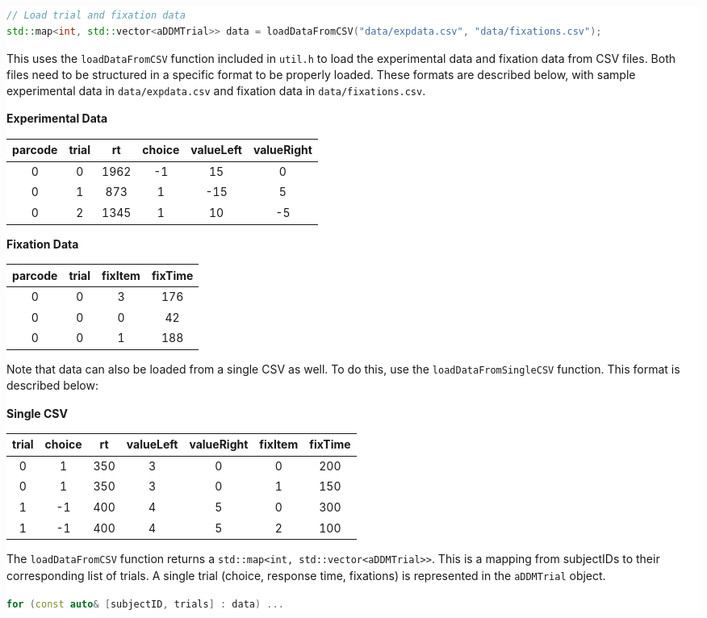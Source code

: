 ```cpp
// Load trial and fixation data
std::map<int, std::vector<aDDMTrial>> data = loadDataFromCSV("data/expdata.csv", "data/fixations.csv");
```

This uses the `loadDataFromCSV` function included in `util.h` to load the experimental data and fixation data from CSV files. Both files need to be structured in a specific format to be properly loaded. These formats are described below, with sample experimental data in `data/expdata.csv` and fixation data in `data/fixations.csv`. 

__Experimental Data__

| parcode | trial | rt | choice | valueLeft | valueRight |  
| :-:     | :-:   |:-: | :-:    | :-:       | :-:        | 
| 0       | 0     |1962| -1     | 15        | 0          | 
| 0       | 1     |873 | 1      | -15       | 5          |  
| 0       | 2     |1345| 1      | 10        | -5         |  

__Fixation Data__

| parcode | trial | fixItem | fixTime |
| :-:     | :-:   | :-:      | :-:      |
| 0       | 0     | 3        | 176      | 
| 0       | 0     | 0        | 42       | 
| 0       | 0     | 1        | 188      | 

Note that data can also be loaded from a single CSV as well. To do this, use the `loadDataFromSingleCSV` function. This format is described below: 

__Single CSV__

|  trial 	|choice |   rt	|  valueLeft 	|  valueRight 	|  fixItem 	|  fixTime 	|
|:-:	|:-:	|:-:	|:-:	        |:-:	        |:-:	    |:-:	    |
|   0	|  1 	|  350 	|   3	        |   0           |   0	    |   200	    |
|   0	|   1	|  350 	|   3	        |   0	        |   1	    |   150	    |
|   1	|   -1	|  400 	|   4	        |  5            |   0	    |   300	    |
|   1	|   -1	|  400 	|   4	        |   5	        |   2	    |   100	    |

The `loadDataFromCSV` function returns a `std::map<int, std::vector<aDDMTrial>>`. This is a mapping from subjectIDs to their corresponding list of trials. A single trial (choice, response time, fixations) is represented in the `aDDMTrial` object. 

```cpp
for (const auto& [subjectID, trials] : data) ...
```
